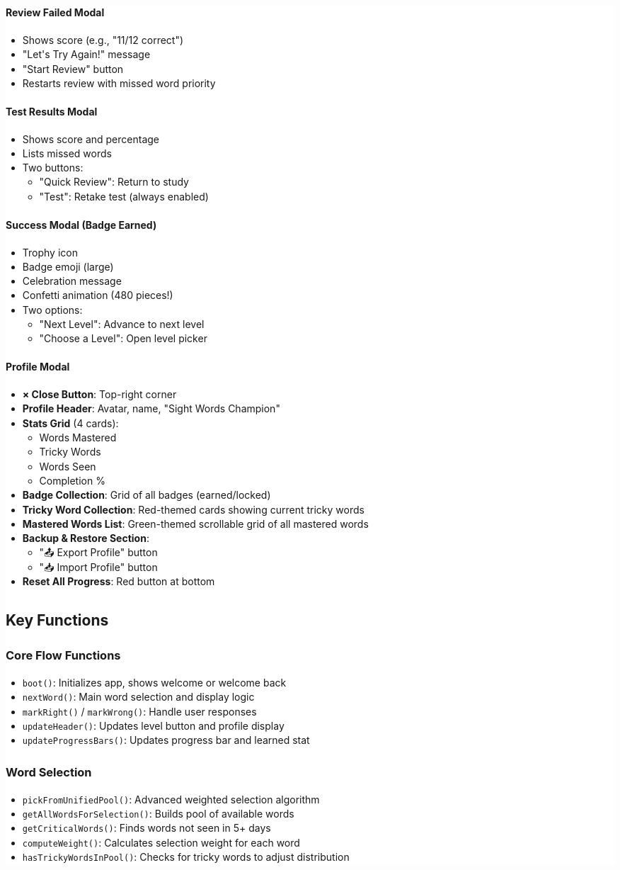 #### Review Failed Modal
- Shows score (e.g., "11/12 correct")
- "Let's Try Again!" message
- "Start Review" button
- Restarts review with missed word priority

#### Test Results Modal
- Shows score and percentage
- Lists missed words
- Two buttons:
  - "Quick Review": Return to study
  - "Test": Retake test (always enabled)

#### Success Modal (Badge Earned)
- Trophy icon
- Badge emoji (large)
- Celebration message
- Confetti animation (480 pieces!)
- Two options:
  - "Next Level": Advance to next level
  - "Choose a Level": Open level picker

#### Profile Modal
- **× Close Button**: Top-right corner
- **Profile Header**: Avatar, name, "Sight Words Champion"
- **Stats Grid** (4 cards):
  - Words Mastered
  - Tricky Words
  - Words Seen
  - Completion %
- **Badge Collection**: Grid of all badges (earned/locked)
- **Tricky Word Collection**: Red-themed cards showing current tricky words
- **Mastered Words List**: Green-themed scrollable grid of all mastered words
- **Backup & Restore Section**:
  - "📤 Export Profile" button
  - "📥 Import Profile" button
- **Reset All Progress**: Red button at bottom

## Key Functions

### Core Flow Functions
- `boot()`: Initializes app, shows welcome or welcome back
- `nextWord()`: Main word selection and display logic
- `markRight()` / `markWrong()`: Handle user responses
- `updateHeader()`: Updates level button and profile display
- `updateProgressBars()`: Updates progress bar and learned stat

### Word Selection
- `pickFromUnifiedPool()`: Advanced weighted selection algorithm
- `getAllWordsForSelection()`: Builds pool of available words
- `getCriticalWords()`: Finds words not seen in 5+ days
- `computeWeight()`: Calculates selection weight for each word
- `hasTrickyWordsInPool()`: Checks for tricky words to adjust distribution
